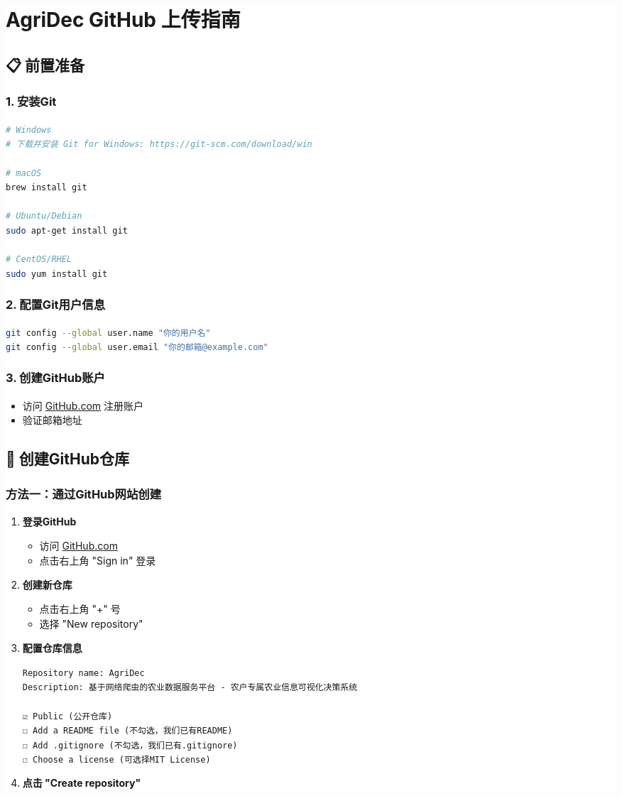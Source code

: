 # AgriDec GitHub 上传指南

## 📋 前置准备

### 1. 安装Git

```bash
# Windows
# 下载并安装 Git for Windows: https://git-scm.com/download/win

# macOS
brew install git

# Ubuntu/Debian
sudo apt-get install git

# CentOS/RHEL
sudo yum install git
```

### 2. 配置Git用户信息

```bash
git config --global user.name "你的用户名"
git config --global user.email "你的邮箱@example.com"
```

### 3. 创建GitHub账户

- 访问 [GitHub.com](https://github.com) 注册账户
- 验证邮箱地址

## 🚀 创建GitHub仓库

### 方法一：通过GitHub网站创建

1. **登录GitHub**

   - 访问 [GitHub.com](https://github.com)
   - 点击右上角 "Sign in" 登录
2. **创建新仓库**

   - 点击右上角 "+" 号
   - 选择 "New repository"
3. **配置仓库信息**

   ```
   Repository name: AgriDec
   Description: 基于网络爬虫的农业数据服务平台 - 农户专属农业信息可视化决策系统

   ☑️ Public (公开仓库)
   ☐ Add a README file (不勾选，我们已有README)
   ☐ Add .gitignore (不勾选，我们已有.gitignore)
   ☐ Choose a license (可选择MIT License)
   ```
4. **点击 "Create repository"**
